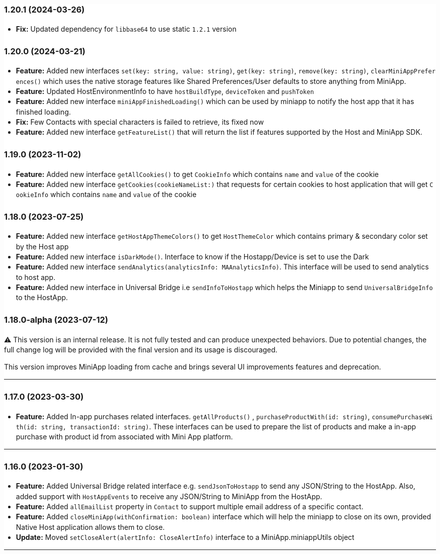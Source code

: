### 1.20.1 (2024-03-26)
- **Fix:** Updated dependency for `libbase64` to use static `1.2.1` version

### 1.20.0 (2024-03-21)
- **Feature:** Added new interfaces `set(key: string, value: string)`, `get(key: string)`, `remove(key: string)`, `clearMiniAppPreferences()` which uses the native storage features like Shared Preferences/User defaults to store anything from MiniApp.
- **Feature:** Updated HostEnvironmentInfo to have `hostBuildType`, `deviceToken` and `pushToken`
- **Feature:** Added new interface `miniAppFinishedLoading()` which can be used by miniapp to notify the host app that it has finished loading.
- **Fix:** Few Contacts with special characters is failed to retrieve, its fixed now
- **Feature:** Added new interface `getFeatureList()` that will return the list if features supported by the Host and MiniApp SDK.

### 1.19.0 (2023-11-02)
- **Feature:** Added new interface `getAllCookies()` to get `CookieInfo` which contains `name` and `value` of the cookie
- **Feature:** Added new interface `getCookies(cookieNameList:)` that requests for certain cookies to host application that will get `CookieInfo` which contains `name` and `value` of the cookie

### 1.18.0 (2023-07-25)
- **Feature:** Added new interface `getHostAppThemeColors()` to get `HostThemeColor` which contains primary & secondary color set by the Host app
- **Feature:** Added new interface `isDarkMode()`. Interface to know if the Hostapp/Device is set to use the Dark 
- **Feature:** Added new interface `sendAnalytics(analyticsInfo: MAAnalyticsInfo)`. This interface will be used to send analytics to host app.
- **Feature:** Added new interface in Universal Bridge i.e `sendInfoToHostapp` which helps the Miniapp to send `UniversalBridgeInfo` to the HostApp. 


### 1.18.0-alpha (2023-07-12)

:warning: This version is an internal release. It is not fully tested and can produce unexpected behaviors. Due to potential changes, the full change log will be provided with the final version and its usage is discouraged.

This version improves MiniApp loading from cache and brings several UI improvements features and deprecation.

---

### 1.17.0 (2023-03-30)
- **Feature:** Added In-app purchases related interfaces. `getAllProducts()` , `purchaseProductWith(id: string)`, `consumePurchaseWith(id: string, transactionId: string)`. These interfaces can be used to prepare the list of products and make a in-app purchase with product id from associated with Mini App platform.

---

### 1.16.0 (2023-01-30)
- **Feature:** Added Universal Bridge related interface e.g. `sendJsonToHostapp` to send any JSON/String to the HostApp. Also, added support with `HostAppEvents` to receive any JSON/String to MiniApp from the HostApp.
- **Feature:** Added `allEmailList` property in `Contact` to support multiple email address of a specific contact.
- **Feature:** Added `closeMiniApp(withConfirmation: boolean)` interface which will help the miniapp to close on its own, provided Native Host application allows them to close.
- **Update:** Moved `setCloseAlert(alertInfo: CloseAlertInfo)` interface to a MiniApp.miniappUtils object

---